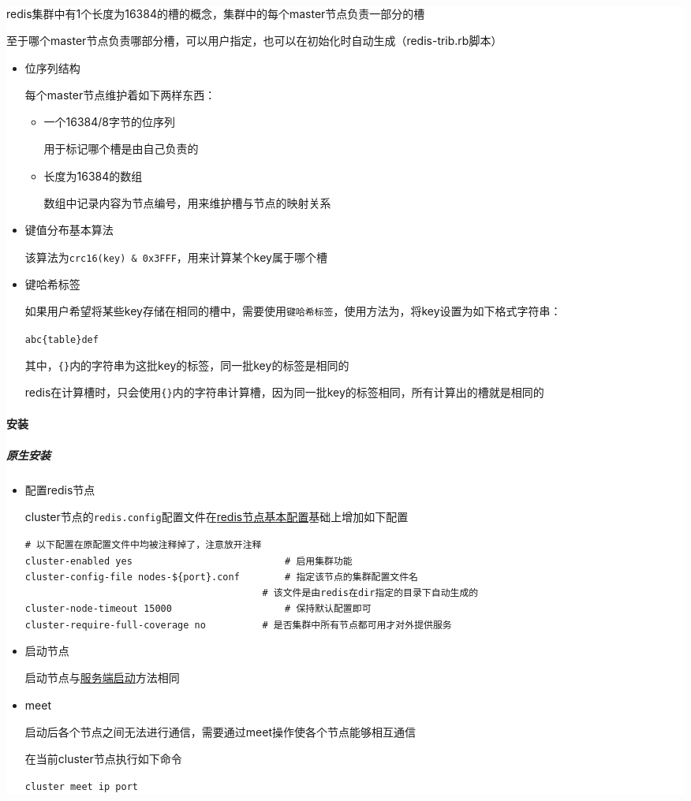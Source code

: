   redis集群中有1个长度为16384的槽的概念，集群中的每个master节点负责一部分的槽

  至于哪个master节点负责哪部分槽，可以用户指定，也可以在初始化时自动生成（redis-trib.rb脚本）

- 位序列结构

  每个master节点维护着如下两样东西：

  + 一个16384/8字节的位序列

    用于标记哪个槽是由自己负责的

  + 长度为16384的数组

    数组中记录内容为节点编号，用来维护槽与节点的映射关系

- 键值分布基本算法

  该算法为`crc16(key) & 0x3FFF`，用来计算某个key属于哪个槽

- 键哈希标签

  如果用户希望将某些key存储在相同的槽中，需要使用`键哈希标签`，使用方法为，将key设置为如下格式字符串：

  ```
  abc{table}def
  ```

  其中，`{}`内的字符串为这批key的标签，同一批key的标签是相同的

  redis在计算槽时，只会使用`{}`内的字符串计算槽，因为同一批key的标签相同，所有计算出的槽就是相同的


#### 安装

##### 原生安装

+ 配置redis节点

  cluster节点的`redis.config`配置文件在[redis节点基本配置](#配置项总结)基础上增加如下配置

  ```shell
  # 以下配置在原配置文件中均被注释掉了，注意放开注释
  cluster-enabled yes							# 启用集群功能
  cluster-config-file nodes-${port}.conf		# 指定该节点的集群配置文件名
  											# 该文件是由redis在dir指定的目录下自动生成的
  cluster-node-timeout 15000					# 保持默认配置即可
  cluster-require-full-coverage no			# 是否集群中所有节点都可用才对外提供服务
  ```

+ 启动节点

  启动节点与[服务端启动](#服务端启动)方法相同

+ meet

  启动后各个节点之间无法进行通信，需要通过meet操作使各个节点能够相互通信

  在当前cluster节点执行如下命令

  ```
  cluster meet ip port
  ```
